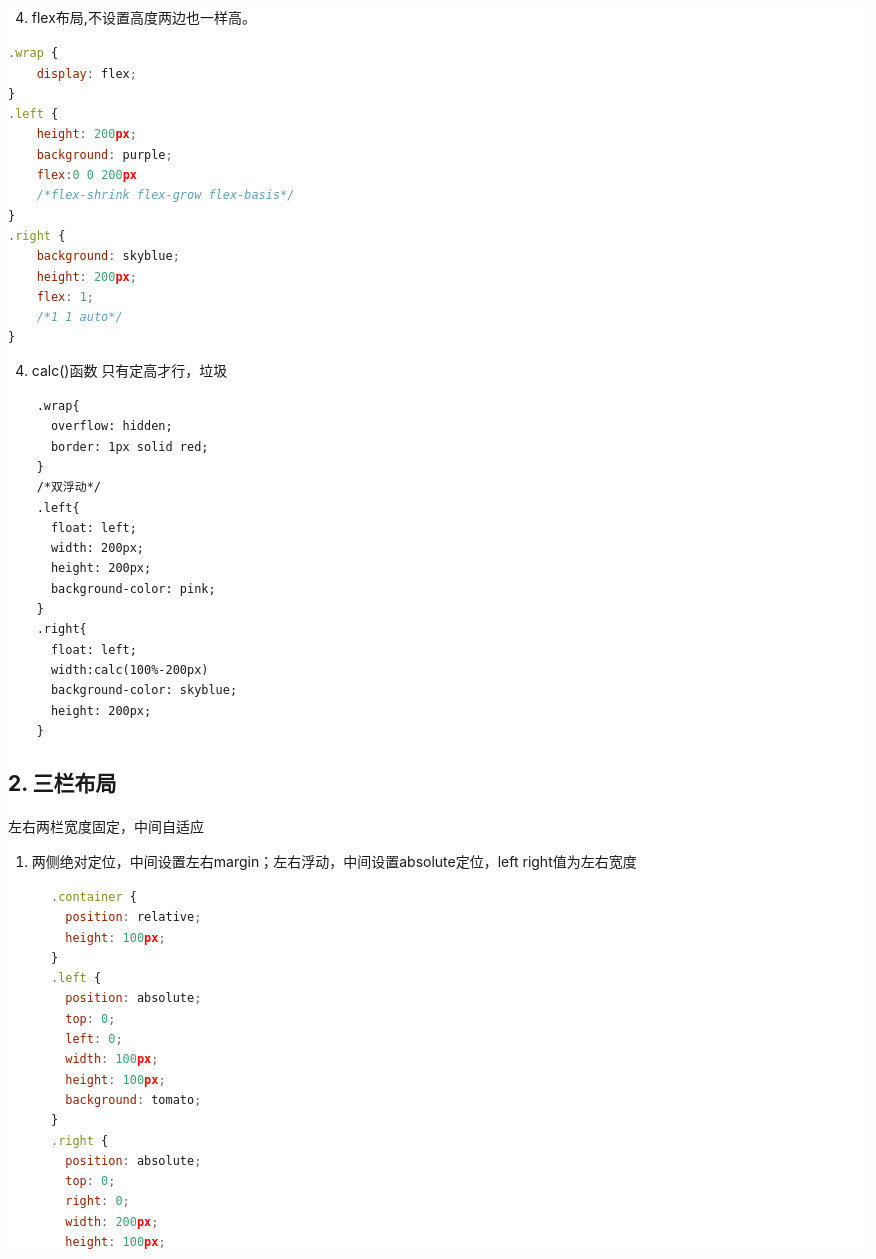 4. flex布局,不设置高度两边也一样高。

```js
.wrap {
    display: flex;
}
.left {
    height: 200px;
    background: purple;
    flex:0 0 200px
    /*flex-shrink flex-grow flex-basis*/
}
.right {
    background: skyblue;
    height: 200px;
    flex: 1;
    /*1 1 auto*/
}
```

4. calc()函数 只有定高才行，垃圾

```html
	.wrap{
      overflow: hidden;
      border: 1px solid red;
    }
    /*双浮动*/
    .left{
      float: left;
      width: 200px;
      height: 200px;
      background-color: pink;
    }
    .right{
	  float: left;
      width:calc(100%-200px)
      background-color: skyblue;
      height: 200px;
    }
```

## 2. 三栏布局

左右两栏宽度固定，中间自适应

1. 两侧绝对定位，中间设置左右margin；左右浮动，中间设置absolute定位，left right值为左右宽度

```js
      .container {
        position: relative;
        height: 100px;
      }
      .left {
        position: absolute;
        top: 0;
        left: 0;
        width: 100px;
        height: 100px;
        background: tomato;
      }
      .right {
        position: absolute;
        top: 0;
        right: 0;
        width: 200px;
        height: 100px;
```